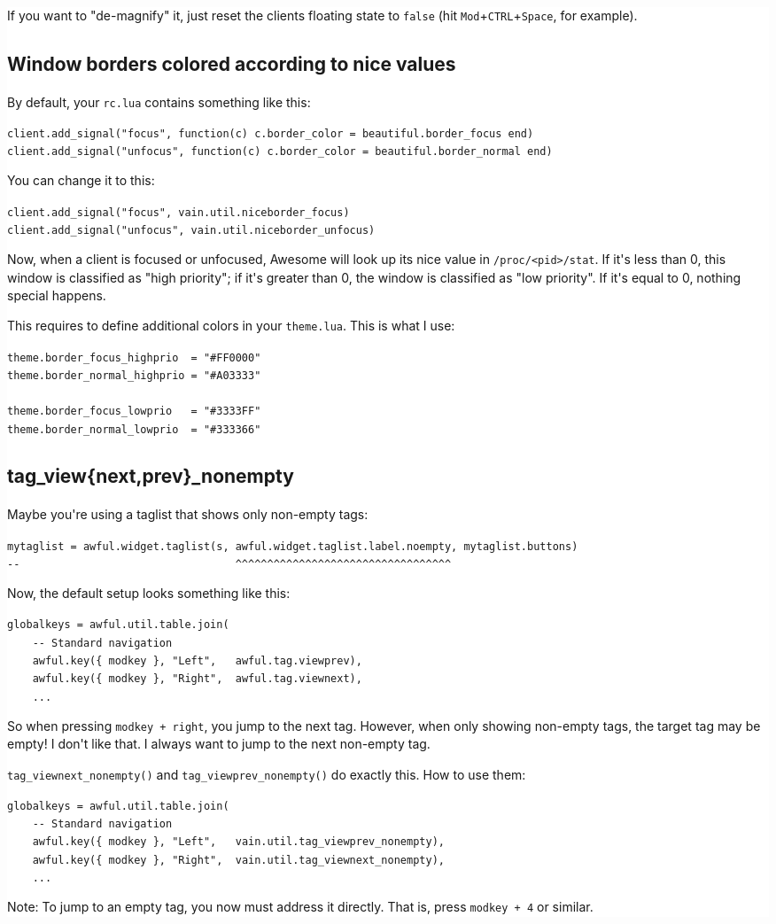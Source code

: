 If you want to "de-magnify" it, just reset the clients floating state to
`false` (hit `Mod`+`CTRL`+`Space`, for example).

## Window borders colored according to nice values
By default, your `rc.lua` contains something like this:

	client.add_signal("focus", function(c) c.border_color = beautiful.border_focus end)
	client.add_signal("unfocus", function(c) c.border_color = beautiful.border_normal end)

You can change it to this:

	client.add_signal("focus", vain.util.niceborder_focus)
	client.add_signal("unfocus", vain.util.niceborder_unfocus)

Now, when a client is focused or unfocused, Awesome will look up its
nice value in `/proc/<pid>/stat`. If it's less than 0, this window is
classified as "high priority"; if it's greater than 0, the window is
classified as "low priority". If it's equal to 0, nothing special
happens.

This requires to define additional colors in your `theme.lua`. This is
what I use:

	theme.border_focus_highprio  = "#FF0000"
	theme.border_normal_highprio = "#A03333"

	theme.border_focus_lowprio   = "#3333FF"
	theme.border_normal_lowprio  = "#333366"

## tag\_view{next,prev}\_nonempty
Maybe you're using a taglist that shows only non-empty tags:

	mytaglist = awful.widget.taglist(s, awful.widget.taglist.label.noempty, mytaglist.buttons)
	--                                  ^^^^^^^^^^^^^^^^^^^^^^^^^^^^^^^^^^

Now, the default setup looks something like this:

	globalkeys = awful.util.table.join(
		-- Standard navigation
		awful.key({ modkey }, "Left",   awful.tag.viewprev),
		awful.key({ modkey }, "Right",  awful.tag.viewnext),
		...

So when pressing `modkey + right`, you jump to the next tag. However,
when only showing non-empty tags, the target tag may be empty! I don't
like that. I always want to jump to the next non-empty tag.

`tag_viewnext_nonempty()` and `tag_viewprev_nonempty()` do exactly this.
How to use them:

	globalkeys = awful.util.table.join(
		-- Standard navigation
		awful.key({ modkey }, "Left",   vain.util.tag_viewprev_nonempty),
		awful.key({ modkey }, "Right",  vain.util.tag_viewnext_nonempty),
		...

Note: To jump to an empty tag, you now must address it directly. That
is, press `modkey + 4` or similar.
